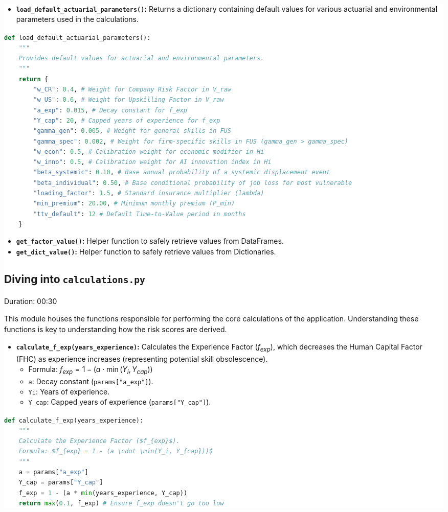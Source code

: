 *   **`load_default_actuarial_parameters()`:** Returns a dictionary containing default values for various actuarial and environmental parameters used in the calculations.

```python
def load_default_actuarial_parameters():
    """
    Provides default values for actuarial and environmental parameters.
    """
    return {
        "w_CR": 0.4, # Weight for Company Risk Factor in V_raw
        "w_US": 0.6, # Weight for Upskilling Factor in V_raw
        "a_exp": 0.015, # Decay constant for f_exp
        "Y_cap": 20, # Capped years of experience for f_exp
        "gamma_gen": 0.005, # Weight for general skills in FUS
        "gamma_spec": 0.002, # Weight for firm-specific skills in FUS (gamma_gen > gamma_spec)
        "w_econ": 0.5, # Calibration weight for economic modifier in Hi
        "w_inno": 0.5, # Calibration weight for AI innovation index in Hi
        "beta_systemic": 0.10, # Base annual probability of a systemic displacement event
        "beta_individual": 0.50, # Base conditional probability of job loss for most vulnerable
        "loading_factor": 1.5, # Standard insurance multiplier (lambda)
        "min_premium": 20.00, # Minimum monthly premium (P_min)
        "ttv_default": 12 # Default Time-to-Value period in months
    }
```
*   **`get_factor_value()`:** Helper function to safely retrieve values from DataFrames.
*   **`get_dict_value()`:** Helper function to safely retrieve values from Dictionaries.

## Diving into `calculations.py`
Duration: 00:30

This module houses the functions responsible for performing the core calculations of the application.  Understanding these functions is key to understanding how the risk scores are derived.

*   **`calculate_f_exp(years_experience)`:** Calculates the Experience Factor ($f_{exp}$), which decreases the Human Capital Factor (FHC) as experience increases (representing potential skill obsolescence).
    *   Formula:  $f_{exp} = 1 - (a \cdot \min(Y_i, Y_{cap}))$
    *   `a`: Decay constant (`params["a_exp"]`).
    *   `Yi`: Years of experience.
    *   `Y_cap`: Capped years of experience (`params["Y_cap"]`).

```python
def calculate_f_exp(years_experience):
    """
    Calculate the Experience Factor ($f_{exp}$).
    Formula: $f_{exp} = 1 - (a \cdot \min(Y_i, Y_{cap}))$
    """
    a = params["a_exp"]
    Y_cap = params["Y_cap"]
    f_exp = 1 - (a * min(years_experience, Y_cap))
    return max(0.1, f_exp) # Ensure f_exp doesn't go too low
```
